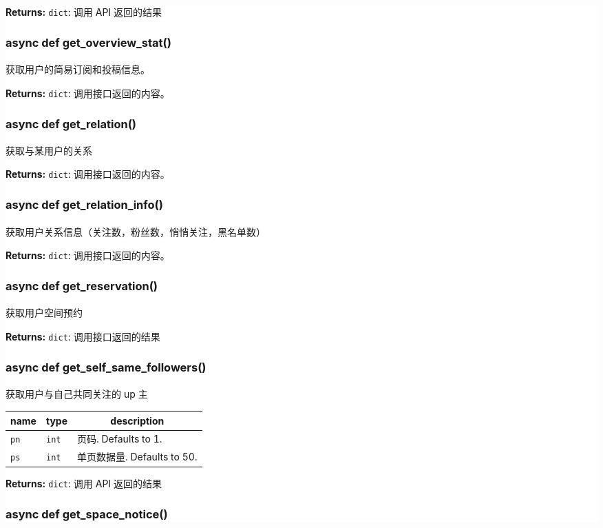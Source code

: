 **Returns:** `dict`:  调用 API 返回的结果




### async def get_overview_stat()

获取用户的简易订阅和投稿信息。



**Returns:** `dict`:  调用接口返回的内容。




### async def get_relation()

获取与某用户的关系



**Returns:** `dict`:  调用接口返回的内容。




### async def get_relation_info()

获取用户关系信息（关注数，粉丝数，悄悄关注，黑名单数）



**Returns:** `dict`:  调用接口返回的内容。




### async def get_reservation()

获取用户空间预约



**Returns:** `dict`:  调用接口返回的结果




### async def get_self_same_followers()

获取用户与自己共同关注的 up 主


| name | type | description |
| - | - | - |
| `pn` | `int` | 页码. Defaults to 1. |
| `ps` | `int` | 单页数据量. Defaults to 50. |

**Returns:** `dict`:  调用 API 返回的结果




### async def get_space_notice()
